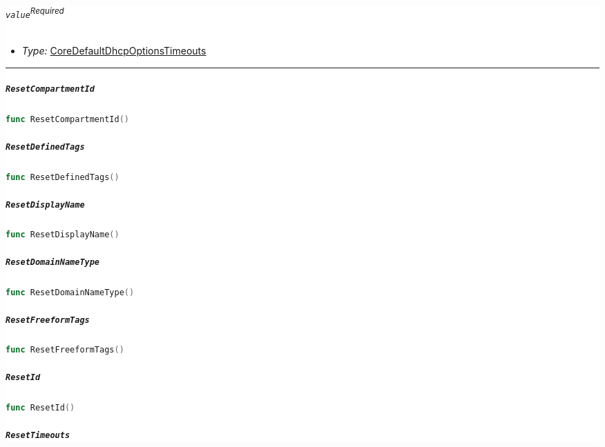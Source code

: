 ###### `value`<sup>Required</sup> <a name="value" id="rhizo-co-terraform-provider-oci.coreDefaultDhcpOptions.CoreDefaultDhcpOptions.putTimeouts.parameter.value"></a>

- *Type:* <a href="#rhizo-co-terraform-provider-oci.coreDefaultDhcpOptions.CoreDefaultDhcpOptionsTimeouts">CoreDefaultDhcpOptionsTimeouts</a>

---

##### `ResetCompartmentId` <a name="ResetCompartmentId" id="rhizo-co-terraform-provider-oci.coreDefaultDhcpOptions.CoreDefaultDhcpOptions.resetCompartmentId"></a>

```go
func ResetCompartmentId()
```

##### `ResetDefinedTags` <a name="ResetDefinedTags" id="rhizo-co-terraform-provider-oci.coreDefaultDhcpOptions.CoreDefaultDhcpOptions.resetDefinedTags"></a>

```go
func ResetDefinedTags()
```

##### `ResetDisplayName` <a name="ResetDisplayName" id="rhizo-co-terraform-provider-oci.coreDefaultDhcpOptions.CoreDefaultDhcpOptions.resetDisplayName"></a>

```go
func ResetDisplayName()
```

##### `ResetDomainNameType` <a name="ResetDomainNameType" id="rhizo-co-terraform-provider-oci.coreDefaultDhcpOptions.CoreDefaultDhcpOptions.resetDomainNameType"></a>

```go
func ResetDomainNameType()
```

##### `ResetFreeformTags` <a name="ResetFreeformTags" id="rhizo-co-terraform-provider-oci.coreDefaultDhcpOptions.CoreDefaultDhcpOptions.resetFreeformTags"></a>

```go
func ResetFreeformTags()
```

##### `ResetId` <a name="ResetId" id="rhizo-co-terraform-provider-oci.coreDefaultDhcpOptions.CoreDefaultDhcpOptions.resetId"></a>

```go
func ResetId()
```

##### `ResetTimeouts` <a name="ResetTimeouts" id="rhizo-co-terraform-provider-oci.coreDefaultDhcpOptions.CoreDefaultDhcpOptions.resetTimeouts"></a>
